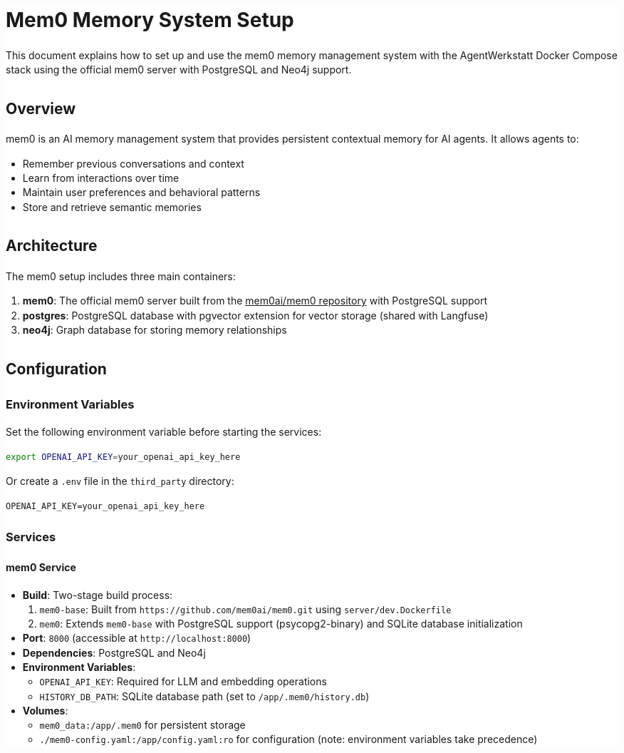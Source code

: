 # Mem0 Memory System Setup

This document explains how to set up and use the mem0 memory management system with the AgentWerkstatt Docker Compose stack using the official mem0 server with PostgreSQL and Neo4j support.

## Overview

mem0 is an AI memory management system that provides persistent contextual memory for AI agents. It allows agents to:
- Remember previous conversations and context
- Learn from interactions over time
- Maintain user preferences and behavioral patterns
- Store and retrieve semantic memories

## Architecture

The mem0 setup includes three main containers:

1. **mem0**: The official mem0 server built from the [mem0ai/mem0 repository](https://github.com/mem0ai/mem0) with PostgreSQL support
2. **postgres**: PostgreSQL database with pgvector extension for vector storage (shared with Langfuse)
3. **neo4j**: Graph database for storing memory relationships

## Configuration

### Environment Variables

Set the following environment variable before starting the services:

```bash
export OPENAI_API_KEY=your_openai_api_key_here
```

Or create a `.env` file in the `third_party` directory:

```env
OPENAI_API_KEY=your_openai_api_key_here
```

### Services

#### mem0 Service
- **Build**: Two-stage build process:
  1. `mem0-base`: Built from `https://github.com/mem0ai/mem0.git` using `server/dev.Dockerfile`
  2. `mem0`: Extends `mem0-base` with PostgreSQL support (psycopg2-binary) and SQLite database initialization
- **Port**: `8000` (accessible at `http://localhost:8000`)
- **Dependencies**: PostgreSQL and Neo4j
- **Environment Variables**:
  - `OPENAI_API_KEY`: Required for LLM and embedding operations
  - `HISTORY_DB_PATH`: SQLite database path (set to `/app/.mem0/history.db`)
- **Volumes**:
  - `mem0_data:/app/.mem0` for persistent storage
  - `./mem0-config.yaml:/app/config.yaml:ro` for configuration (note: environment variables take precedence)
